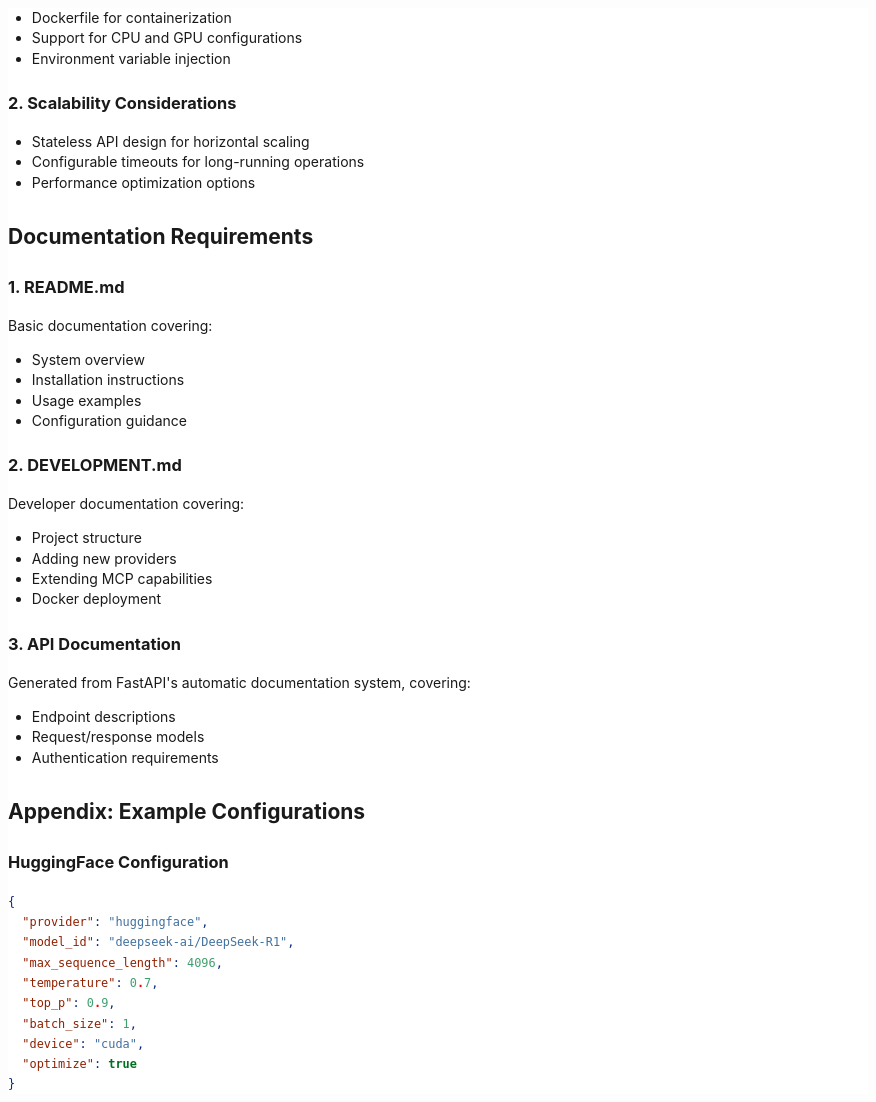 - Dockerfile for containerization
- Support for CPU and GPU configurations
- Environment variable injection

### 2. Scalability Considerations

- Stateless API design for horizontal scaling
- Configurable timeouts for long-running operations
- Performance optimization options

## Documentation Requirements

### 1. README.md

Basic documentation covering:
- System overview
- Installation instructions
- Usage examples
- Configuration guidance

### 2. DEVELOPMENT.md

Developer documentation covering:
- Project structure
- Adding new providers
- Extending MCP capabilities
- Docker deployment

### 3. API Documentation

Generated from FastAPI's automatic documentation system, covering:
- Endpoint descriptions
- Request/response models
- Authentication requirements

## Appendix: Example Configurations

### HuggingFace Configuration

```json
{
  "provider": "huggingface",
  "model_id": "deepseek-ai/DeepSeek-R1",
  "max_sequence_length": 4096,
  "temperature": 0.7,
  "top_p": 0.9,
  "batch_size": 1,
  "device": "cuda",
  "optimize": true
}
```
